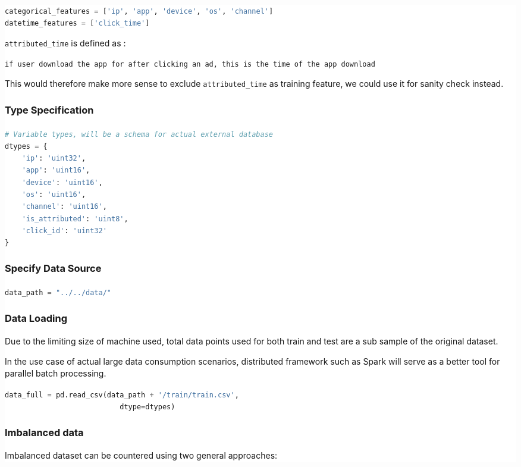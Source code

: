 ```python
categorical_features = ['ip', 'app', 'device', 'os', 'channel']
datetime_features = ['click_time']
```

`attributed_time` is defined as :
```
if user download the app for after clicking an ad, this is the time of the app download
```

This would therefore make more sense to exclude `attributed_time` as training feature, we could use it for sanity
check instead.


### Type Specification

```python
# Variable types, will be a schema for actual external database
dtypes = {
    'ip': 'uint32',
    'app': 'uint16',
    'device': 'uint16',
    'os': 'uint16',
    'channel': 'uint16',
    'is_attributed': 'uint8',
    'click_id': 'uint32'
}
```

### Specify Data Source

```python
data_path = "../../data/"
```

### Data Loading


Due to the limiting size of machine used, total data points used for both train and test are a sub sample of the original
dataset.  

In the use case of actual large data consumption scenarios, distributed framework such as Spark will serve as a 
better tool for parallel batch processing.

```python
data_full = pd.read_csv(data_path + '/train/train.csv', 
                           dtype=dtypes)
```

### Imbalanced data


Imbalanced dataset can be countered using two general approaches:
    
